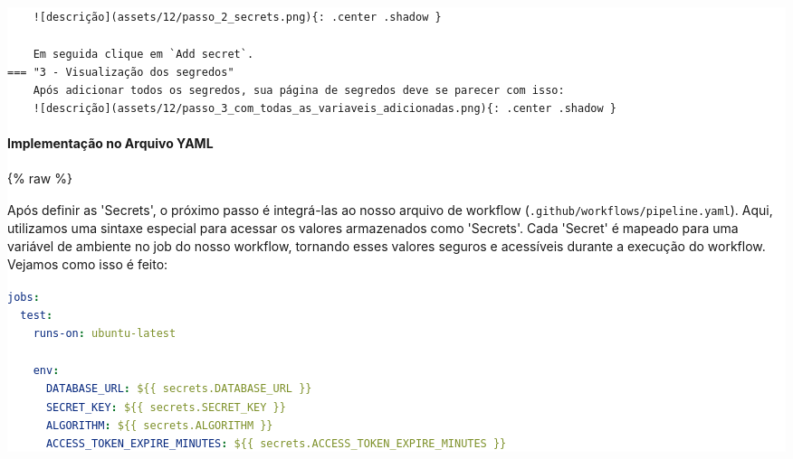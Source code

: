 		![descrição](assets/12/passo_2_secrets.png){: .center .shadow }

		Em seguida clique em `Add secret`.
	=== "3 - Visualização dos segredos"
		Após adicionar todos os segredos, sua página de segredos deve se parecer com isso:
		![descrição](assets/12/passo_3_com_todas_as_variaveis_adicionadas.png){: .center .shadow }

#### Implementação no Arquivo YAML

{% raw %}

Após definir as 'Secrets', o próximo passo é integrá-las ao nosso arquivo de workflow (`.github/workflows/pipeline.yaml`). Aqui, utilizamos uma sintaxe especial para acessar os valores armazenados como 'Secrets'. Cada 'Secret' é mapeado para uma variável de ambiente no job do nosso workflow, tornando esses valores seguros e acessíveis durante a execução do workflow. Vejamos como isso é feito:

```yaml title=".github/workflows/pipeline.yaml" linenums="4" hl_lines="5-9"
jobs:
  test:
    runs-on: ubuntu-latest

    env:
      DATABASE_URL: ${{ secrets.DATABASE_URL }}
      SECRET_KEY: ${{ secrets.SECRET_KEY }}
      ALGORITHM: ${{ secrets.ALGORITHM }}
      ACCESS_TOKEN_EXPIRE_MINUTES: ${{ secrets.ACCESS_TOKEN_EXPIRE_MINUTES }}
```